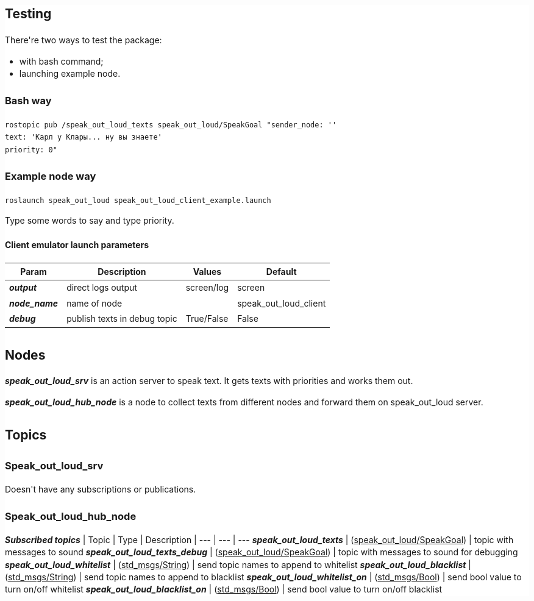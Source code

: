 
## Testing
There're two ways to test the package: 
- with bash command;
- launching example node.

### Bash way
```shell
rostopic pub /speak_out_loud_texts speak_out_loud/SpeakGoal "sender_node: ''
text: 'Карл у Клары... ну вы знаете'
priority: 0"
```

### Example node way
```shell
roslaunch speak_out_loud speak_out_loud_client_example.launch 
```
Type some words to say and type priority. 
#### Client emulator launch parameters
| Param | Description | Values | Default 
| --- | --- | --- | ---
| ___output___ | direct logs output | screen/log | screen 
| ___node_name___ | name of node |  | speak_out_loud_client
| ___debug___ | publish texts in debug topic | True/False | False


## Nodes
___speak_out_loud_srv___
is an action server to speak text. It gets texts with priorities and works them out.

___speak_out_loud_hub_node___
is a node to collect texts from different nodes and forward them on speak_out_loud server.

## Topics
### Speak_out_loud_srv
Doesn't have any subscriptions or publications.

### Speak_out_loud_hub_node
___Subscribed topics___
| Topic | Type | Description 
| --- | --- | --- 
___speak_out_loud_texts___ | ([speak_out_loud/SpeakGoal](action/Speak.action)) | topic with messages to sound 
___speak_out_loud_texts_debug___ | ([speak_out_loud/SpeakGoal](action/Speak.action)) | topic with messages to sound for debugging
___speak_out_loud_whitelist___ | ([std_msgs/String](http://docs.ros.org/en/api/std_msgs/html/msg/String.html)) | send topic names to append to whitelist
___speak_out_loud_blacklist___ | ([std_msgs/String](http://docs.ros.org/en/api/std_msgs/html/msg/String.html)) | send topic names to append to blacklist
___speak_out_loud_whitelist_on___ | ([std_msgs/Bool](http://docs.ros.org/en/api/std_msgs/html/msg/Bool.html)) | send bool value to turn on/off whitelist 
___speak_out_loud_blacklist_on___ | ([std_msgs/Bool](http://docs.ros.org/en/api/std_msgs/html/msg/Bool.html)) | send bool value to turn on/off blacklist
